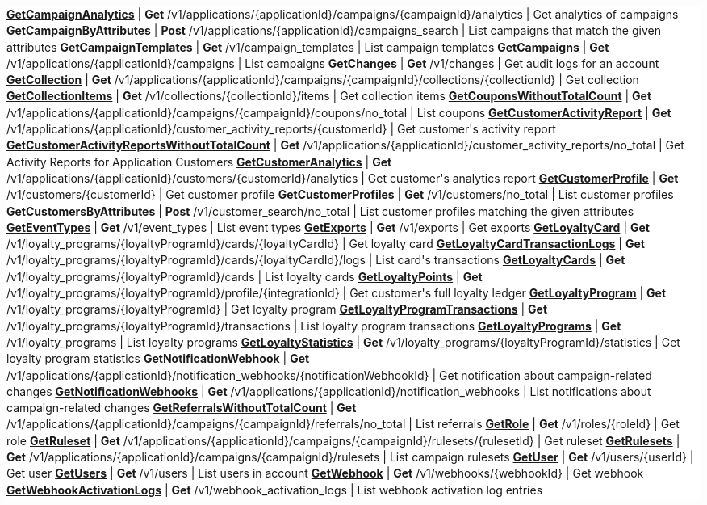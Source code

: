 [**GetCampaignAnalytics**](ManagementApi.md#GetCampaignAnalytics) | **Get** /v1/applications/{applicationId}/campaigns/{campaignId}/analytics | Get analytics of campaigns
[**GetCampaignByAttributes**](ManagementApi.md#GetCampaignByAttributes) | **Post** /v1/applications/{applicationId}/campaigns_search | List campaigns that match the given attributes
[**GetCampaignTemplates**](ManagementApi.md#GetCampaignTemplates) | **Get** /v1/campaign_templates | List campaign templates
[**GetCampaigns**](ManagementApi.md#GetCampaigns) | **Get** /v1/applications/{applicationId}/campaigns | List campaigns
[**GetChanges**](ManagementApi.md#GetChanges) | **Get** /v1/changes | Get audit logs for an account
[**GetCollection**](ManagementApi.md#GetCollection) | **Get** /v1/applications/{applicationId}/campaigns/{campaignId}/collections/{collectionId} | Get collection
[**GetCollectionItems**](ManagementApi.md#GetCollectionItems) | **Get** /v1/collections/{collectionId}/items | Get collection items
[**GetCouponsWithoutTotalCount**](ManagementApi.md#GetCouponsWithoutTotalCount) | **Get** /v1/applications/{applicationId}/campaigns/{campaignId}/coupons/no_total | List coupons
[**GetCustomerActivityReport**](ManagementApi.md#GetCustomerActivityReport) | **Get** /v1/applications/{applicationId}/customer_activity_reports/{customerId} | Get customer&#39;s activity report
[**GetCustomerActivityReportsWithoutTotalCount**](ManagementApi.md#GetCustomerActivityReportsWithoutTotalCount) | **Get** /v1/applications/{applicationId}/customer_activity_reports/no_total | Get Activity Reports for Application Customers
[**GetCustomerAnalytics**](ManagementApi.md#GetCustomerAnalytics) | **Get** /v1/applications/{applicationId}/customers/{customerId}/analytics | Get customer&#39;s analytics report
[**GetCustomerProfile**](ManagementApi.md#GetCustomerProfile) | **Get** /v1/customers/{customerId} | Get customer profile
[**GetCustomerProfiles**](ManagementApi.md#GetCustomerProfiles) | **Get** /v1/customers/no_total | List customer profiles
[**GetCustomersByAttributes**](ManagementApi.md#GetCustomersByAttributes) | **Post** /v1/customer_search/no_total | List customer profiles matching the given attributes
[**GetEventTypes**](ManagementApi.md#GetEventTypes) | **Get** /v1/event_types | List event types
[**GetExports**](ManagementApi.md#GetExports) | **Get** /v1/exports | Get exports
[**GetLoyaltyCard**](ManagementApi.md#GetLoyaltyCard) | **Get** /v1/loyalty_programs/{loyaltyProgramId}/cards/{loyaltyCardId} | Get loyalty card
[**GetLoyaltyCardTransactionLogs**](ManagementApi.md#GetLoyaltyCardTransactionLogs) | **Get** /v1/loyalty_programs/{loyaltyProgramId}/cards/{loyaltyCardId}/logs | List card&#39;s transactions
[**GetLoyaltyCards**](ManagementApi.md#GetLoyaltyCards) | **Get** /v1/loyalty_programs/{loyaltyProgramId}/cards | List loyalty cards
[**GetLoyaltyPoints**](ManagementApi.md#GetLoyaltyPoints) | **Get** /v1/loyalty_programs/{loyaltyProgramId}/profile/{integrationId} | Get customer&#39;s full loyalty ledger
[**GetLoyaltyProgram**](ManagementApi.md#GetLoyaltyProgram) | **Get** /v1/loyalty_programs/{loyaltyProgramId} | Get loyalty program
[**GetLoyaltyProgramTransactions**](ManagementApi.md#GetLoyaltyProgramTransactions) | **Get** /v1/loyalty_programs/{loyaltyProgramId}/transactions | List loyalty program transactions
[**GetLoyaltyPrograms**](ManagementApi.md#GetLoyaltyPrograms) | **Get** /v1/loyalty_programs | List loyalty programs
[**GetLoyaltyStatistics**](ManagementApi.md#GetLoyaltyStatistics) | **Get** /v1/loyalty_programs/{loyaltyProgramId}/statistics | Get loyalty program statistics
[**GetNotificationWebhook**](ManagementApi.md#GetNotificationWebhook) | **Get** /v1/applications/{applicationId}/notification_webhooks/{notificationWebhookId} | Get notification about campaign-related changes
[**GetNotificationWebhooks**](ManagementApi.md#GetNotificationWebhooks) | **Get** /v1/applications/{applicationId}/notification_webhooks | List notifications about campaign-related changes
[**GetReferralsWithoutTotalCount**](ManagementApi.md#GetReferralsWithoutTotalCount) | **Get** /v1/applications/{applicationId}/campaigns/{campaignId}/referrals/no_total | List referrals
[**GetRole**](ManagementApi.md#GetRole) | **Get** /v1/roles/{roleId} | Get role
[**GetRuleset**](ManagementApi.md#GetRuleset) | **Get** /v1/applications/{applicationId}/campaigns/{campaignId}/rulesets/{rulesetId} | Get ruleset
[**GetRulesets**](ManagementApi.md#GetRulesets) | **Get** /v1/applications/{applicationId}/campaigns/{campaignId}/rulesets | List campaign rulesets
[**GetUser**](ManagementApi.md#GetUser) | **Get** /v1/users/{userId} | Get user
[**GetUsers**](ManagementApi.md#GetUsers) | **Get** /v1/users | List users in account
[**GetWebhook**](ManagementApi.md#GetWebhook) | **Get** /v1/webhooks/{webhookId} | Get webhook
[**GetWebhookActivationLogs**](ManagementApi.md#GetWebhookActivationLogs) | **Get** /v1/webhook_activation_logs | List webhook activation log entries